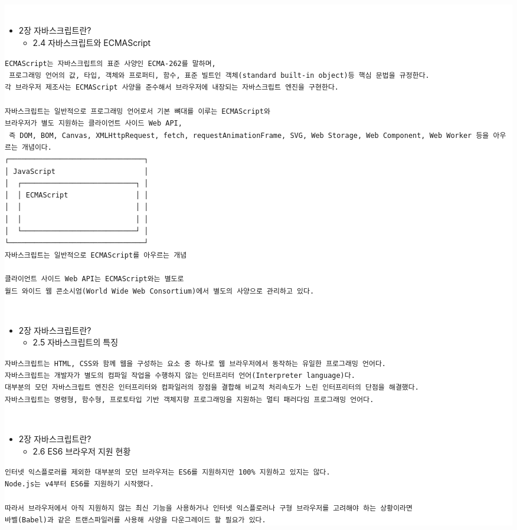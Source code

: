 <br>

- 2장 자바스크립트란?
  - 2.4 자바스크립트와 ECMAScript

```
ECMAScript는 자바스크립트의 표준 사양인 ECMA-262를 말하며,
 프로그래밍 언어의 값, 타입, 객체와 프로퍼티, 함수, 표준 빌트인 객체(standard built-in object)등 핵심 문법을 규정한다.
각 브라우저 제조사는 ECMAScript 사양을 준수해서 브라우저에 내장되는 자바스크립트 엔진을 구현한다.

자바스크립트는 일반적으로 프로그래밍 언어로서 기본 뼈대를 이루는 ECMAScript와
브라우저가 별도 지원하는 클라이언트 사이드 Web API,
 즉 DOM, BOM, Canvas, XMLHttpRequest, fetch, requestAnimationFrame, SVG, Web Storage, Web Component, Web Worker 등을 아우르는 개념이다.
┌────────────────────────────────┐
│ JavaScript                     │
│  ┌───────────────────────────┐ │
│  │ ECMAScript                │ │
│  │                           │ │
│  │                           │ │
│  └───────────────────────────┘ │
└────────────────────────────────┘
자바스크립트는 일반적으로 ECMAScript를 아우르는 개념

클라이언트 사이드 Web API는 ECMAScript와는 별도로 
월드 와이드 웹 콘소시엄(World Wide Web Consortium)에서 별도의 사양으로 관리하고 있다.
```

<br>

- 2장 자바스크립트란?
  - 2.5 자바스크립트의 특징

```
자바스크립트는 HTML, CSS와 함께 웹을 구성하는 요소 중 하나로 웹 브라우저에서 동작하는 유일한 프로그래밍 언어다.
자바스크립트는 개발자가 별도의 컴파일 작업을 수행하지 않는 인터프리터 언어(Interpreter language)다.
대부분의 모던 자바스크립트 엔진은 인터프리터와 컴파일러의 장점을 결합해 비교적 처리속도가 느린 인터프리터의 단점을 해결했다.
자바스크립트는 명령형, 함수형, 프로토타입 기반 객체지향 프로그래밍을 지원하는 멀티 패러다임 프로그래밍 언어다.
```

<br>

- 2장 자바스크립트란?
  - 2.6 ES6 브라우저 지원 현황

```
인터넷 익스플로러를 제외한 대부분의 모던 브라우저는 ES6를 지원하지만 100% 지원하고 있지는 않다.
Node.js는 v4부터 ES6를 지원하기 시작했다.

따라서 브라우저에서 아직 지원하지 않는 최신 기능을 사용하거나 인터넷 익스플로러나 구형 브라우저를 고려해야 하는 상황이라면
바벨(Babel)과 같은 트랜스파일러를 사용해 사양을 다운그레이드 할 필요가 있다.
```